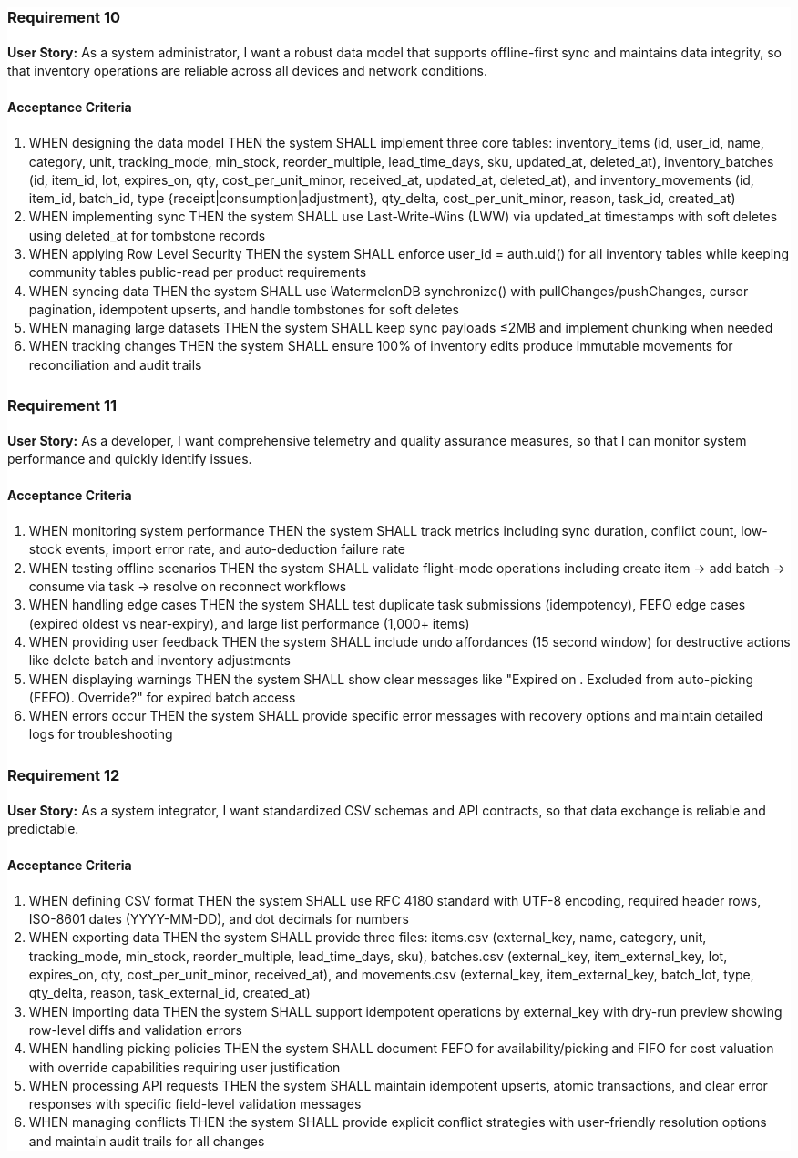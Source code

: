 ### Requirement 10

**User Story:** As a system administrator, I want a robust data model that supports offline-first sync and maintains data integrity, so that inventory operations are reliable across all devices and network conditions.

#### Acceptance Criteria

1. WHEN designing the data model THEN the system SHALL implement three core tables: inventory_items (id, user_id, name, category, unit, tracking_mode, min_stock, reorder_multiple, lead_time_days, sku, updated_at, deleted_at), inventory_batches (id, item_id, lot, expires_on, qty, cost_per_unit_minor, received_at, updated_at, deleted_at), and inventory_movements (id, item_id, batch_id, type {receipt|consumption|adjustment}, qty_delta, cost_per_unit_minor, reason, task_id, created_at)
2. WHEN implementing sync THEN the system SHALL use Last-Write-Wins (LWW) via updated_at timestamps with soft deletes using deleted_at for tombstone records
3. WHEN applying Row Level Security THEN the system SHALL enforce user_id = auth.uid() for all inventory tables while keeping community tables public-read per product requirements
4. WHEN syncing data THEN the system SHALL use WatermelonDB synchronize() with pullChanges/pushChanges, cursor pagination, idempotent upserts, and handle tombstones for soft deletes
5. WHEN managing large datasets THEN the system SHALL keep sync payloads ≤2MB and implement chunking when needed
6. WHEN tracking changes THEN the system SHALL ensure 100% of inventory edits produce immutable movements for reconciliation and audit trails

### Requirement 11

**User Story:** As a developer, I want comprehensive telemetry and quality assurance measures, so that I can monitor system performance and quickly identify issues.

#### Acceptance Criteria

1. WHEN monitoring system performance THEN the system SHALL track metrics including sync duration, conflict count, low-stock events, import error rate, and auto-deduction failure rate
2. WHEN testing offline scenarios THEN the system SHALL validate flight-mode operations including create item → add batch → consume via task → resolve on reconnect workflows
3. WHEN handling edge cases THEN the system SHALL test duplicate task submissions (idempotency), FEFO edge cases (expired oldest vs near-expiry), and large list performance (1,000+ items)
4. WHEN providing user feedback THEN the system SHALL include undo affordances (15 second window) for destructive actions like delete batch and inventory adjustments
5. WHEN displaying warnings THEN the system SHALL show clear messages like "Expired on <date>. Excluded from auto-picking (FEFO). Override?" for expired batch access
6. WHEN errors occur THEN the system SHALL provide specific error messages with recovery options and maintain detailed logs for troubleshooting

### Requirement 12

**User Story:** As a system integrator, I want standardized CSV schemas and API contracts, so that data exchange is reliable and predictable.

#### Acceptance Criteria

1. WHEN defining CSV format THEN the system SHALL use RFC 4180 standard with UTF-8 encoding, required header rows, ISO-8601 dates (YYYY-MM-DD), and dot decimals for numbers
2. WHEN exporting data THEN the system SHALL provide three files: items.csv (external_key, name, category, unit, tracking_mode, min_stock, reorder_multiple, lead_time_days, sku), batches.csv (external_key, item_external_key, lot, expires_on, qty, cost_per_unit_minor, received_at), and movements.csv (external_key, item_external_key, batch_lot, type, qty_delta, reason, task_external_id, created_at)
3. WHEN importing data THEN the system SHALL support idempotent operations by external_key with dry-run preview showing row-level diffs and validation errors
4. WHEN handling picking policies THEN the system SHALL document FEFO for availability/picking and FIFO for cost valuation with override capabilities requiring user justification
5. WHEN processing API requests THEN the system SHALL maintain idempotent upserts, atomic transactions, and clear error responses with specific field-level validation messages
6. WHEN managing conflicts THEN the system SHALL provide explicit conflict strategies with user-friendly resolution options and maintain audit trails for all changes
